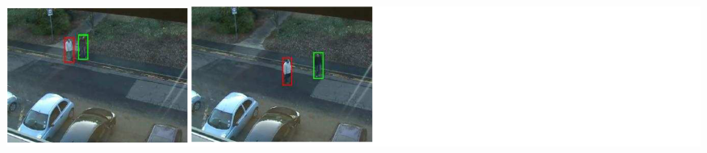 <img src="https://github.com/kanyutingfeng/survey-dataset-photos/blob/photos/%E5%9B%BE%E7%89%8714.1.png" width="225" />
<img src="https://github.com/kanyutingfeng/survey-dataset-photos/blob/photos/%E5%9B%BE%E7%89%8714.2.png" width="225" />